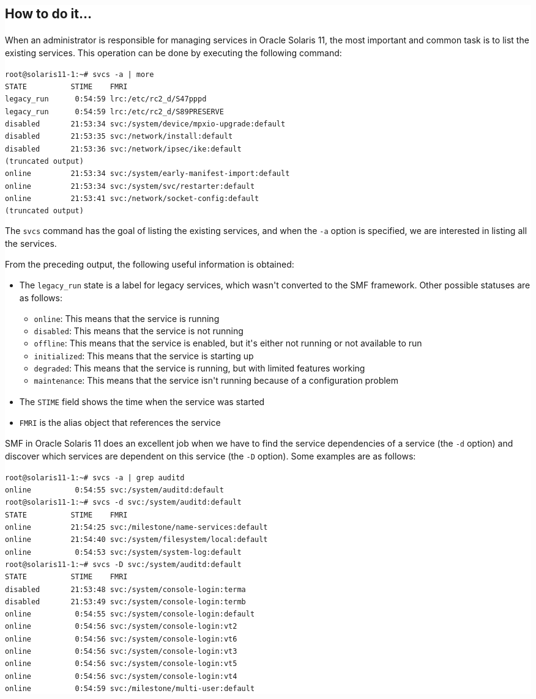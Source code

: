 ## How to do it…

When an administrator is responsible for managing services in Oracle Solaris 11, the most important and common task is to list the existing services. This operation can be done by executing the following command:

```
root@solaris11-1:~# svcs -a | more
STATE          STIME    FMRI
legacy_run      0:54:59 lrc:/etc/rc2_d/S47pppd
legacy_run      0:54:59 lrc:/etc/rc2_d/S89PRESERVE
disabled       21:53:34 svc:/system/device/mpxio-upgrade:default
disabled       21:53:35 svc:/network/install:default
disabled       21:53:36 svc:/network/ipsec/ike:default
(truncated output)
online         21:53:34 svc:/system/early-manifest-import:default
online         21:53:34 svc:/system/svc/restarter:default
online         21:53:41 svc:/network/socket-config:default
(truncated output)

```

The `svcs` command has the goal of listing the existing services, and when the `-a` option is specified, we are interested in listing all the services.

From the preceding output, the following useful information is obtained:

*   The `legacy_run` state is a label for legacy services, which wasn't converted to the SMF framework. Other possible statuses are as follows:

    *   `online`: This means that the service is running
    *   `disabled`: This means that the service is not running
    *   `offline`: This means that the service is enabled, but it's either not running or not available to run
    *   `initialized`: This means that the service is starting up
    *   `degraded`: This means that the service is running, but with limited features working
    *   `maintenance`: This means that the service isn't running because of a configuration problem

*   The `STIME` field shows the time when the service was started
*   `FMRI` is the alias object that references the service

SMF in Oracle Solaris 11 does an excellent job when we have to find the service dependencies of a service (the `-d` option) and discover which services are dependent on this service (the `-D` option). Some examples are as follows:

```
root@solaris11-1:~# svcs -a | grep auditd
online          0:54:55 svc:/system/auditd:default
root@solaris11-1:~# svcs -d svc:/system/auditd:default
STATE          STIME    FMRI
online         21:54:25 svc:/milestone/name-services:default
online         21:54:40 svc:/system/filesystem/local:default
online          0:54:53 svc:/system/system-log:default
root@solaris11-1:~# svcs -D svc:/system/auditd:default
STATE          STIME    FMRI
disabled       21:53:48 svc:/system/console-login:terma
disabled       21:53:49 svc:/system/console-login:termb
online          0:54:55 svc:/system/console-login:default
online          0:54:56 svc:/system/console-login:vt2
online          0:54:56 svc:/system/console-login:vt6
online          0:54:56 svc:/system/console-login:vt3
online          0:54:56 svc:/system/console-login:vt5
online          0:54:56 svc:/system/console-login:vt4
online          0:54:59 svc:/milestone/multi-user:default
```
